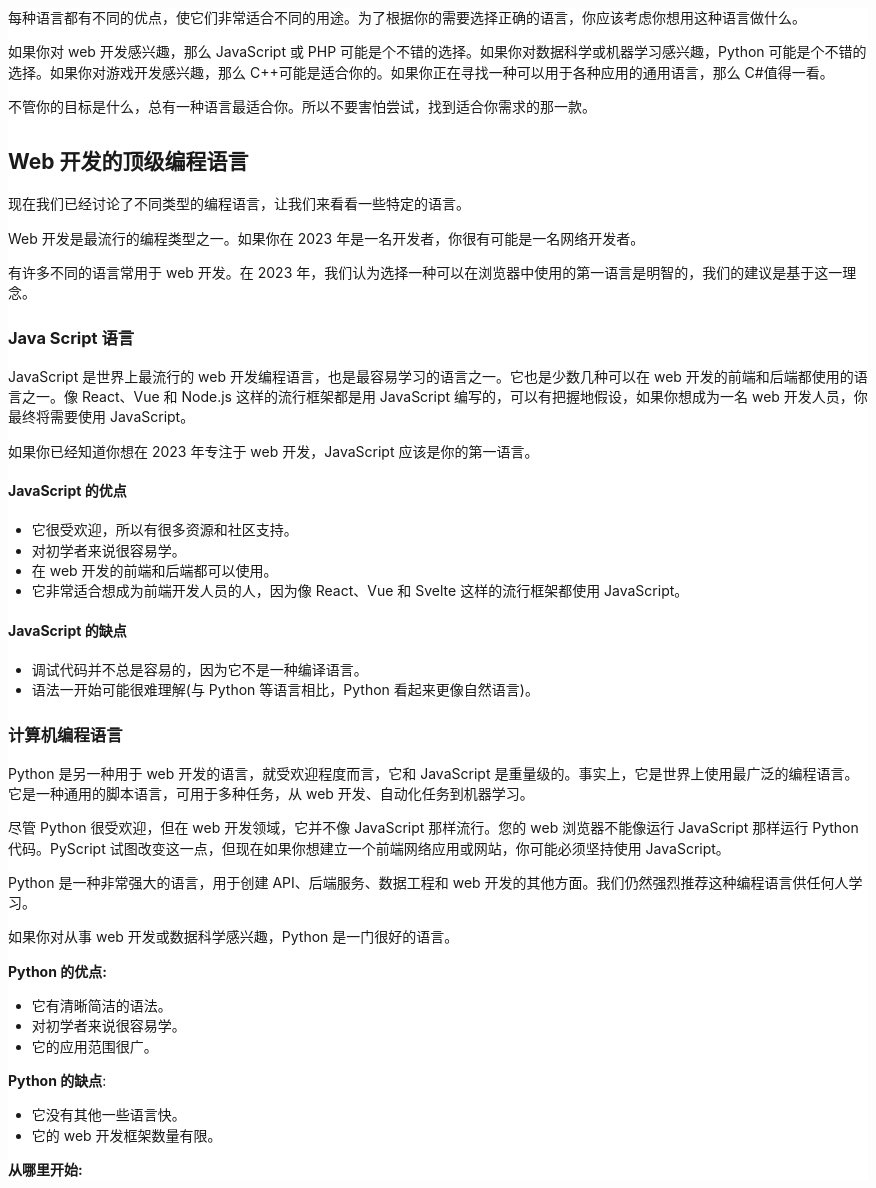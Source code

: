 每种语言都有不同的优点，使它们非常适合不同的用途。为了根据你的需要选择正确的语言，你应该考虑你想用这种语言做什么。

如果你对 web 开发感兴趣，那么 JavaScript 或 PHP 可能是个不错的选择。如果你对数据科学或机器学习感兴趣，Python 可能是个不错的选择。如果你对游戏开发感兴趣，那么 C++可能是适合你的。如果你正在寻找一种可以用于各种应用的通用语言，那么 C#值得一看。

不管你的目标是什么，总有一种语言最适合你。所以不要害怕尝试，找到适合你需求的那一款。

## **Web 开发的顶级编程语言**

现在我们已经讨论了不同类型的编程语言，让我们来看看一些特定的语言。

Web 开发是最流行的编程类型之一。如果你在 2023 年是一名开发者，你很有可能是一名网络开发者。

有许多不同的语言常用于 web 开发。在 2023 年，我们认为选择一种可以在浏览器中使用的第一语言是明智的，我们的建议是基于这一理念。

### Java Script 语言

JavaScript 是世界上最流行的 web 开发编程语言，也是最容易学习的语言之一。它也是少数几种可以在 web 开发的前端和后端都使用的语言之一。像 React、Vue 和 Node.js 这样的流行框架都是用 JavaScript 编写的，可以有把握地假设，如果你想成为一名 web 开发人员，你最终将需要使用 JavaScript。

如果你已经知道你想在 2023 年专注于 web 开发，JavaScript 应该是你的第一语言。

#### **JavaScript 的优点**

*   它很受欢迎，所以有很多资源和社区支持。
*   对初学者来说很容易学。
*   在 web 开发的前端和后端都可以使用。
*   它非常适合想成为前端开发人员的人，因为像 React、Vue 和 Svelte 这样的流行框架都使用 JavaScript。

#### JavaScript 的缺点

*   调试代码并不总是容易的，因为它不是一种编译语言。
*   语法一开始可能很难理解(与 Python 等语言相比，Python 看起来更像自然语言)。

### 计算机编程语言

Python 是另一种用于 web 开发的语言，就受欢迎程度而言，它和 JavaScript 是重量级的。事实上，它是世界上使用最广泛的编程语言。它是一种通用的脚本语言，可用于多种任务，从 web 开发、自动化任务到机器学习。

尽管 Python 很受欢迎，但在 web 开发领域，它并不像 JavaScript 那样流行。您的 web 浏览器不能像运行 JavaScript 那样运行 Python 代码。PyScript 试图改变这一点，但现在如果你想建立一个前端网络应用或网站，你可能必须坚持使用 JavaScript。

Python 是一种非常强大的语言，用于创建 API、后端服务、数据工程和 web 开发的其他方面。我们仍然强烈推荐这种编程语言供任何人学习。

如果你对从事 web 开发或数据科学感兴趣，Python 是一门很好的语言。

**Python 的优点:**

*   它有清晰简洁的语法。
*   对初学者来说很容易学。
*   它的应用范围很广。

**Python 的缺点**:

*   它没有其他一些语言快。
*   它的 web 开发框架数量有限。

**从哪里开始:**

